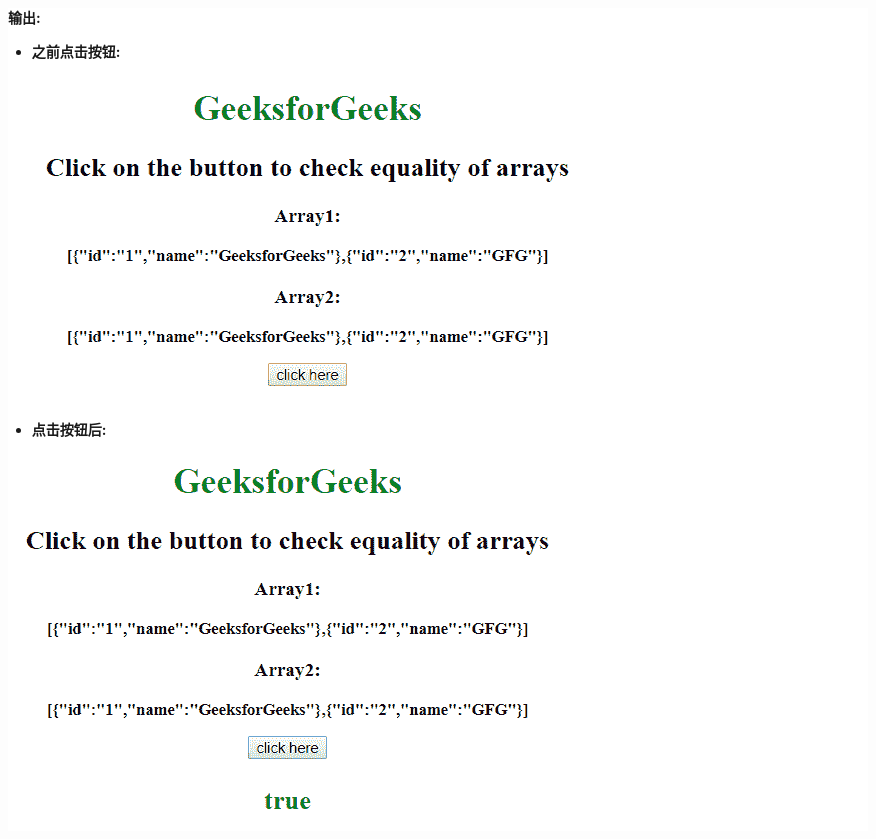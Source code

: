 **输出:**

*   **之前点击按钮:**

![](img/3bbed8ec0eadcefff4d2d0a5b94d3a6d.png)

*   **点击按钮后:**

![](img/2031ebc4dcdb007c08a6e157d4944b23.png)